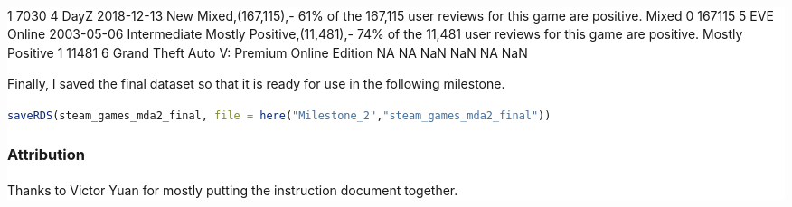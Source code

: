 <td align="right">1</td>
<td align="right">7030</td>
</tr>
<tr class="even">
<td align="right">4</td>
<td align="left">DayZ</td>
<td align="left">2018-12-13</td>
<td align="left">New</td>
<td align="left">Mixed,(167,115),- 61% of the 167,115 user reviews for this game are positive.</td>
<td align="left">Mixed</td>
<td align="right">0</td>
<td align="right">167115</td>
</tr>
<tr class="odd">
<td align="right">5</td>
<td align="left">EVE Online</td>
<td align="left">2003-05-06</td>
<td align="left">Intermediate</td>
<td align="left">Mostly Positive,(11,481),- 74% of the 11,481 user reviews for this game are positive.</td>
<td align="left">Mostly Positive</td>
<td align="right">1</td>
<td align="right">11481</td>
</tr>
<tr class="even">
<td align="right">6</td>
<td align="left">Grand Theft Auto V: Premium Online Edition</td>
<td align="left">NA</td>
<td align="left">NA</td>
<td align="left">NaN</td>
<td align="left">NaN</td>
<td align="right">NA</td>
<td align="right">NaN</td>
</tr>
</tbody>
</table>

Finally, I saved the final dataset so that it is ready for use in the following milestone.

``` r
saveRDS(steam_games_mda2_final, file = here("Milestone_2","steam_games_mda2_final"))
```

### Attribution

Thanks to Victor Yuan for mostly putting the instruction document together.
